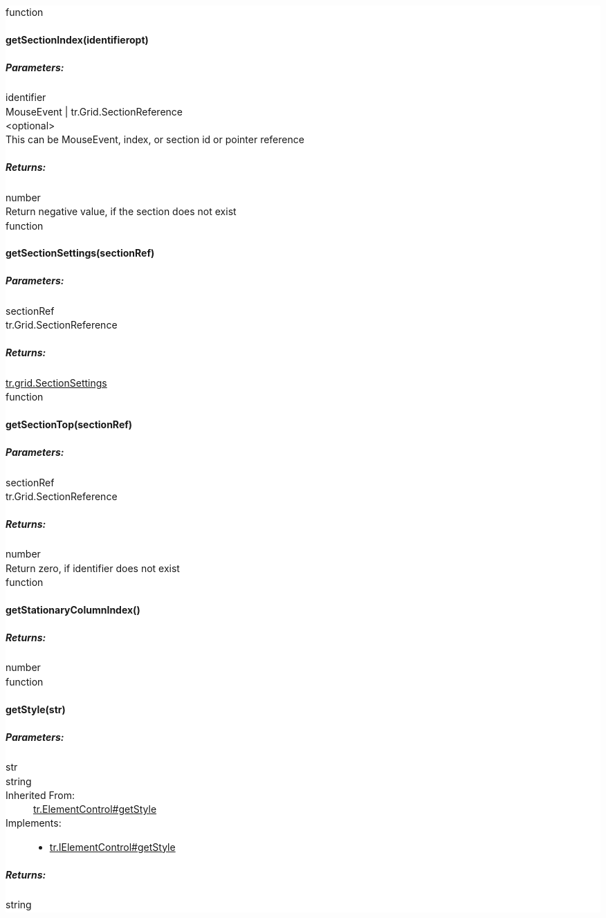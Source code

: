 <div class="item">                                <div class="item-type">function</div>                        <h4 class="name" id="getSectionIndex">getSectionIndex<span class="signature">(identifier<span class="signature-attributes">opt</span>)</span></h4>                                                <h5>Parameters:</h5>        <div class="params">        <div class="param">                            <div class="name">identifier</div>                        <div class="type">                            <span class="param-type">MouseEvent</span> | <span class="param-type">tr.Grid.SectionReference</span>                        </div>                            <div class="attributes">                                    &lt;optional&gt;                                                                </div>                                                    <div class="description">                    This can be MouseEvent, index, or section id or pointer reference                </div>                    </div>            </div>        <div class="details">                                                            </div>                                <h5>Returns:</h5>                    <div class="sub-content">        <span class="param-type">number</span>    </div><div class="sub-content-desc">    Return negative value, if the section does not exist</div>                </div>                    
<div class="item">                                <div class="item-type">function</div>                        <h4 class="name" id="getSectionSettings">getSectionSettings<span class="signature">(sectionRef)</span></h4>                                                <h5>Parameters:</h5>        <div class="params">        <div class="param">                            <div class="name">sectionRef</div>                        <div class="type">                            <span class="param-type">tr.Grid.SectionReference</span>                        </div>                                            </div>            </div>        <div class="details">                                                            </div>                                <h5>Returns:</h5>                    <div class="sub-content">        <span class="param-type"><a href="tr.grid.SectionSettings.html">tr.grid.SectionSettings</a></span>    </div>                </div>                    
<div class="item">                                <div class="item-type">function</div>                        <h4 class="name" id="getSectionTop">getSectionTop<span class="signature">(sectionRef)</span></h4>                                                <h5>Parameters:</h5>        <div class="params">        <div class="param">                            <div class="name">sectionRef</div>                        <div class="type">                            <span class="param-type">tr.Grid.SectionReference</span>                        </div>                                            </div>            </div>        <div class="details">                                                            </div>                                <h5>Returns:</h5>                    <div class="sub-content">        <span class="param-type">number</span>    </div><div class="sub-content-desc">    Return zero, if identifier does not exist</div>                </div>                    
<div class="item">                                <div class="item-type">function</div>                        <h4 class="name" id="getStationaryColumnIndex">getStationaryColumnIndex<span class="signature">()</span></h4>                                            <div class="details">                                                            </div>                                <h5>Returns:</h5>                    <div class="sub-content">        <span class="param-type">number</span>    </div>                </div>                    
<div class="item">                                <div class="item-type">function</div>                        <h4 class="name" id="getStyle">getStyle<span class="signature">(str)</span></h4>                                                <h5>Parameters:</h5>        <div class="params">        <div class="param">                            <div class="name">str</div>                        <div class="type">                            <span class="param-type">string</span>                        </div>                                            </div>            </div>        <div class="details">                <dt class="inherited-from">Inherited From:</dt>    <dd class="inherited-from">        <a href="tr.ElementControl.html#getStyle">tr.ElementControl#getStyle</a>    </dd>                    <dt class="implements">Implements:</dt>    <dd class="implements"><ul>                    <li><a href="tr.IElementControl.html#getStyle">tr.IElementControl#getStyle</a></li>            </ul></dd>                                        </div>                                <h5>Returns:</h5>                    <div class="sub-content">        <span class="param-type">string</span>    </div>                </div>                    